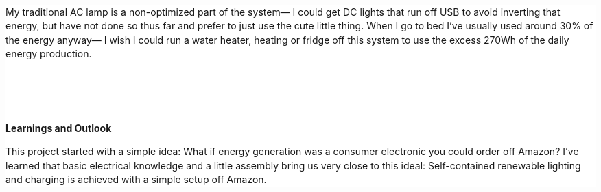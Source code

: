 My traditional AC lamp is a non-optimized part of the system— I could get DC lights that run off USB to avoid inverting that energy, but have not done so thus far and prefer to just use the cute little thing. When I go to bed I’ve usually used around 30% of the energy anyway— I wish I could run a water heater, heating or fridge off this system to use the excess 270Wh of the daily energy production.




<br><br><br>

<b>Learnings and Outlook</b><a name="outlook"></a>




This project started with a simple idea: What if energy generation was a consumer electronic you could order off Amazon? I’ve learned that basic electrical knowledge and a little assembly bring us very close to this ideal: Self-contained renewable lighting and charging is achieved with a simple setup off Amazon.
